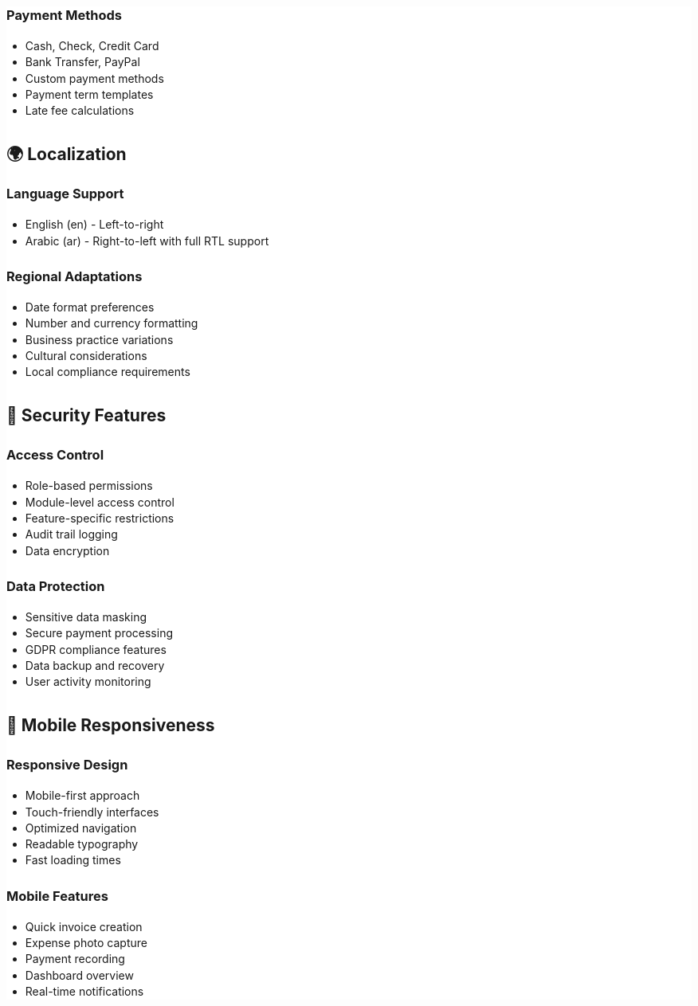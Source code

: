 ### Payment Methods
- Cash, Check, Credit Card
- Bank Transfer, PayPal
- Custom payment methods
- Payment term templates
- Late fee calculations

## 🌍 Localization

### Language Support
- English (en) - Left-to-right
- Arabic (ar) - Right-to-left with full RTL support

### Regional Adaptations
- Date format preferences
- Number and currency formatting
- Business practice variations
- Cultural considerations
- Local compliance requirements

## 🔐 Security Features

### Access Control
- Role-based permissions
- Module-level access control
- Feature-specific restrictions
- Audit trail logging
- Data encryption

### Data Protection
- Sensitive data masking
- Secure payment processing
- GDPR compliance features
- Data backup and recovery
- User activity monitoring

## 📱 Mobile Responsiveness

### Responsive Design
- Mobile-first approach
- Touch-friendly interfaces
- Optimized navigation
- Readable typography
- Fast loading times

### Mobile Features
- Quick invoice creation
- Expense photo capture
- Payment recording
- Dashboard overview
- Real-time notifications
